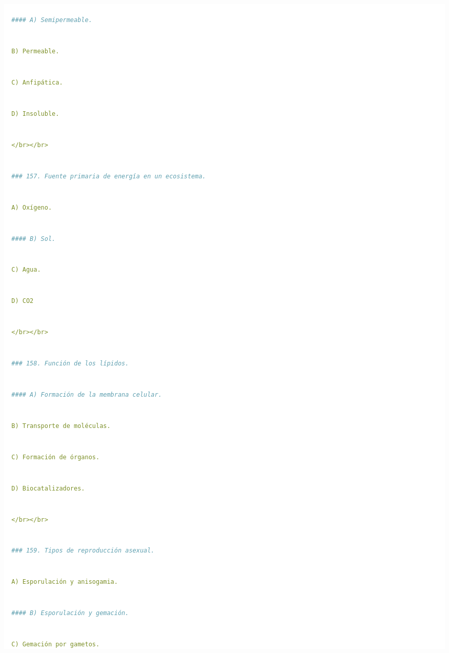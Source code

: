 ```yaml

  #### A) Semipermeable.


  B) Permeable.


  C) Anfipática.


  D) Insoluble.


  </br></br>


  ### 157. Fuente primaria de energía en un ecosistema.


  A) Oxígeno.


  #### B) Sol.


  C) Agua.


  D) CO2


  </br></br>


  ### 158. Función de los lípidos.


  #### A) Formación de la membrana celular.


  B) Transporte de moléculas.


  C) Formación de órganos.


  D) Biocatalizadores.


  </br></br>


  ### 159. Tipos de reproducción asexual.


  A) Esporulación y anisogamia.


  #### B) Esporulación y gemación.


  C) Gemación por gametos.

```